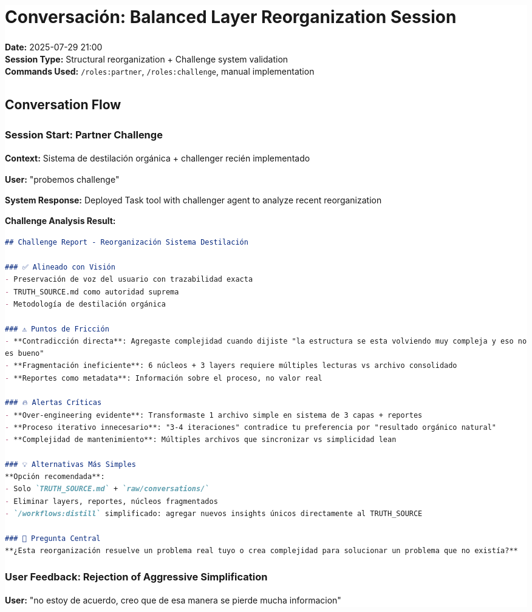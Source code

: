 # Conversación: Balanced Layer Reorganization Session

**Date:** 2025-07-29 21:00  
**Session Type:** Structural reorganization + Challenge system validation  
**Commands Used:** `/roles:partner`, `/roles:challenge`, manual implementation  

## Conversation Flow

### Session Start: Partner Challenge
**Context:** Sistema de destilación orgánica + challenger recién implementado  

**User:** "probemos challenge"

**System Response:** Deployed Task tool with challenger agent to analyze recent reorganization

**Challenge Analysis Result:**
```markdown
## Challenge Report - Reorganización Sistema Destilación

### ✅ Alineado con Visión
- Preservación de voz del usuario con trazabilidad exacta
- TRUTH_SOURCE.md como autoridad suprema
- Metodología de destilación orgánica

### ⚠️ Puntos de Fricción  
- **Contradicción directa**: Agregaste complejidad cuando dijiste "la estructura se esta volviendo muy compleja y eso no es bueno"
- **Fragmentación ineficiente**: 6 núcleos + 3 layers requiere múltiples lecturas vs archivo consolidado
- **Reportes como metadata**: Información sobre el proceso, no valor real

### 🔥 Alertas Críticas
- **Over-engineering evidente**: Transformaste 1 archivo simple en sistema de 3 capas + reportes
- **Proceso iterativo innecesario**: "3-4 iteraciones" contradice tu preferencia por "resultado orgánico natural"
- **Complejidad de mantenimiento**: Múltiples archivos que sincronizar vs simplicidad lean

### 💡 Alternativas Más Simples
**Opción recomendada**: 
- Solo `TRUTH_SOURCE.md` + `raw/conversations/`
- Eliminar layers, reportes, núcleos fragmentados
- `/workflows:distill` simplificado: agregar nuevos insights únicos directamente al TRUTH_SOURCE

### 🎯 Pregunta Central
**¿Esta reorganización resuelve un problema real tuyo o crea complejidad para solucionar un problema que no existía?**
```

### User Feedback: Rejection of Aggressive Simplification
**User:** "no estoy de acuerdo, creo que de esa manera se pierde mucha informacion"
